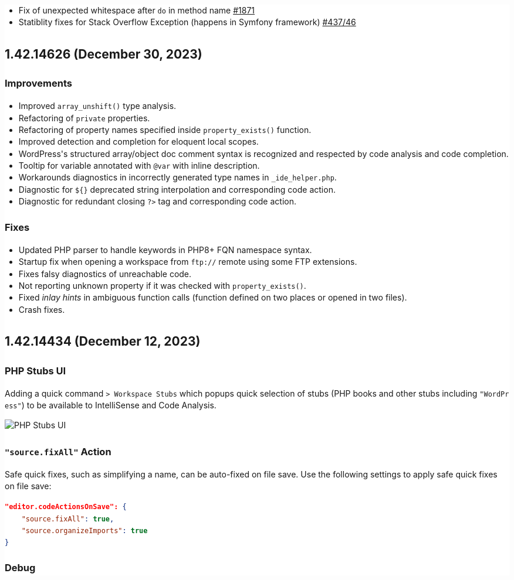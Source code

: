 - Fix of unexpected whitespace after `do` in method name [#1871](https://community.devsense.com/d/1871-unexpected-white-space-after-function-name)
- Statiblity fixes for Stack Overflow Exception (happens in Symfony framework) [#437/46](https://community.devsense.com/d/437-stack-overflow-in-symfony-project/46)

## 1.42.14626 (December 30, 2023)

### Improvements

- Improved `array_unshift()` type analysis.
- Refactoring of `private` properties.
- Refactoring of property names specified inside `property_exists()` function.
- Improved detection and completion for eloquent local scopes.
- WordPress's structured array/object doc comment syntax is recognized and respected by code analysis and code completion.
- Tooltip for variable annotated with `@var` with inline description.
- Workarounds diagnostics in incorrectly generated type names in `_ide_helper.php`.
- Diagnostic for `${}` deprecated string interpolation and corresponding code action.
- Diagnostic for redundant closing `?>` tag and corresponding code action.

### Fixes

- Updated PHP parser to handle keywords in PHP8+ FQN namespace syntax.
- Startup fix when opening a workspace from `ftp://` remote using some FTP extensions.
- Fixes falsy diagnostics of unreachable code.
- Not reporting unknown property if it was checked with `property_exists()`.
- Fixed _inlay hints_ in ambiguous function calls (function defined on two places or opened in two files).
- Crash fixes.

## 1.42.14434 (December 12, 2023)

### PHP Stubs UI

Adding a quick command `> Workspace Stubs` which popups quick selection of stubs (PHP books and other stubs including `"WordPress"`) to be available to IntelliSense and Code Analysis.

![PHP Stubs UI](https://raw.githubusercontent.com/DEVSENSE/phptools-docs/master/docs/vscode/imgs/vsc-php-stubs-ui.png)

### `"source.fixAll"` Action

Safe quick fixes, such as simplifying a name, can be auto-fixed on file save. Use the following settings to apply safe quick fixes on file save:

```json
"editor.codeActionsOnSave": {
    "source.fixAll": true,
    "source.organizeImports": true
}
```

### Debug
